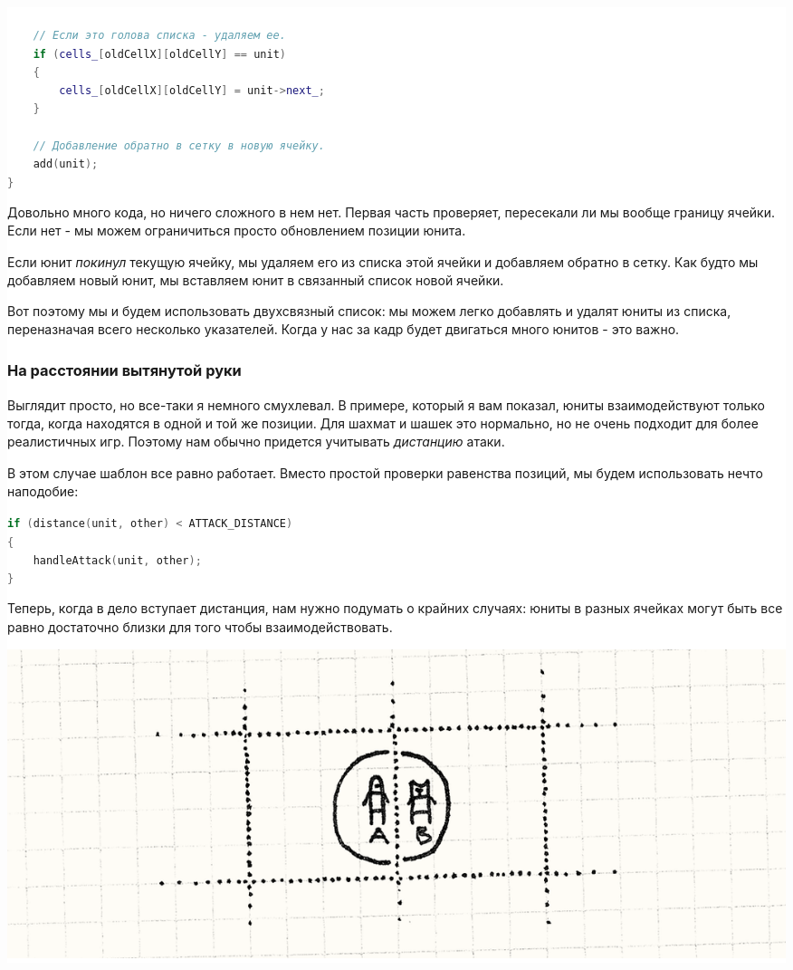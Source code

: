 ```cpp
    
    // Если это голова списка - удаляем ее.
    if (cells_[oldCellX][oldCellY] == unit)
    {
        cells_[oldCellX][oldCellY] = unit->next_;
    }
    
    // Добавление обратно в сетку в новую ячейку.
    add(unit);
}
```

Довольно много кода, но ничего сложного в нем нет. Первая часть проверяет, пересекали ли мы вообще границу ячейки. Если нет - мы можем ограничиться просто обновлением позиции юнита.

Если юнит _покинул_ текущую ячейку, мы удаляем его из списка этой ячейки и добавляем обратно в сетку. Как будто мы добавляем новый юнит, мы вставляем юнит в связанный список новой ячейки.

Вот поэтому мы и будем использовать двухсвязный список: мы можем легко добавлять и удалят юниты из списка, переназначая всего несколько указателей. Когда у нас за кадр будет двигаться много юнитов - это важно.

### На расстоянии вытянутой руки

Выглядит просто, но все-таки я немного смухлевал. В примере, который я вам показал, юниты взаимодействуют только тогда, когда находятся в одной и той же позиции. Для шахмат и шашек это нормально, но не очень подходит для более реалистичных игр. Поэтому нам обычно придется учитывать _дистанцию_ атаки.

В этом случае шаблон все равно работает. Вместо простой проверки равенства позиций, мы будем использовать нечто наподобие:

```cpp
if (distance(unit, other) < ATTACK_DISTANCE)
{
    handleAttack(unit, other);
}
```

Теперь, когда в дело вступает дистанция, нам нужно подумать о крайних случаях: юниты в разных ячейках могут быть все равно достаточно близки для того чтобы взаимодействовать.

![6-4-1.4](../assets/6-4-1.4.png)
